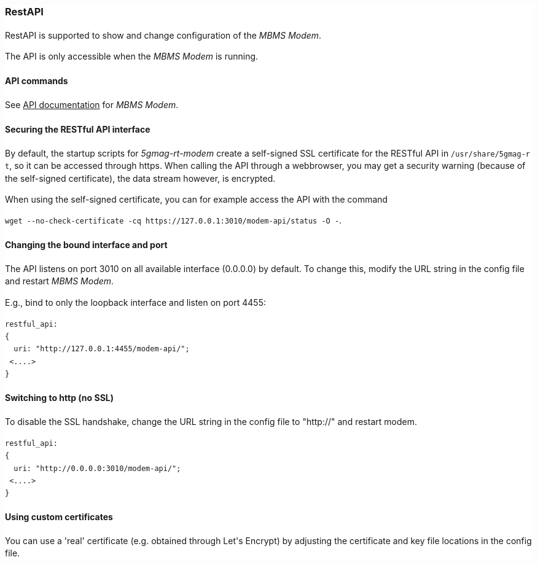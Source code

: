 ### RestAPI

RestAPI is supported to show and change configuration of the *MBMS Modem*.

The API is only accessible when the *MBMS Modem* is running.

#### API commands

See <a href="https://5g-mag.github.io/rt-mbms-modem/api/" target="_blank">API
documentation</a> for *MBMS Modem*.

#### Securing the RESTful API interface

By default, the startup scripts for *5gmag-rt-modem* create a self-signed SSL certificate for the RESTful API
in ``/usr/share/5gmag-rt``, so it can be accessed through https. When calling the API through a webbrowser, you may get a
security warning (because of the self-signed certificate), the data stream however, is encrypted.

When using the self-signed certificate, you can for example access the API with the command

``wget --no-check-certificate -cq https://127.0.0.1:3010/modem-api/status -O -``.

#### Changing the bound interface and port

The API listens on port 3010 on all available interface (0.0.0.0) by default. To change this, modify the URL string in
the config file and restart *MBMS Modem*.

E.g., bind to only the loopback interface and listen on port 4455:

````
restful_api:
{
  uri: "http://127.0.0.1:4455/modem-api/";
 <....>
}
````

#### Switching to http (no SSL)

To disable the SSL handshake, change the URL string in the config file to "http://" and restart modem.

````
restful_api:
{
  uri: "http://0.0.0.0:3010/modem-api/";
 <....>
}
````

#### Using custom certificates

You can use a 'real' certificate (e.g. obtained through Let's Encrypt) by adjusting the certificate and key file
locations in the config file.
